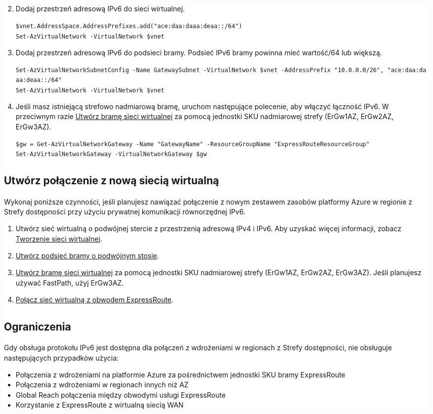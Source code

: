 2. Dodaj przestrzeń adresową IPv6 do sieci wirtualnej.

    ```azurepowershell-interactive
    $vnet.AddressSpace.AddressPrefixes.add("ace:daa:daaa:deaa::/64")
    Set-AzVirtualNetwork -VirtualNetwork $vnet
    ```

3. Dodaj przestrzeń adresową IPv6 do podsieci bramy. Podsieć IPv6 bramy powinna mieć wartość/64 lub większą.

    ```azurepowershell-interactive
    Set-AzVirtualNetworkSubnetConfig -Name GatewaySubnet -VirtualNetwork $vnet -AddressPrefix "10.0.0.0/26", "ace:daa:daaa:deaa::/64"
    Set-AzVirtualNetwork -VirtualNetwork $vnet
    ```

4. Jeśli masz istniejącą strefowo nadmiarową bramę, uruchom następujące polecenie, aby włączyć łączność IPv6. W przeciwnym razie [Utwórz bramę sieci wirtualnej](https://docs.microsoft.com/azure/expressroute/expressroute-howto-add-gateway-resource-manager) za pomocą jednostki SKU nadmiarowej strefy (ErGw1AZ, ErGw2AZ, ErGw3AZ).

    ```azurepowershell-interactive
    $gw = Get-AzVirtualNetworkGateway -Name "GatewayName" -ResourceGroupName "ExpressRouteResourceGroup"
    Set-AzVirtualNetworkGateway -VirtualNetworkGateway $gw
    ```

## <a name="create-a-connection-to-a-new-virtual-network"></a>Utwórz połączenie z nową siecią wirtualną

Wykonaj poniższe czynności, jeśli planujesz nawiązać połączenie z nowym zestawem zasobów platformy Azure w regionie z Strefy dostępności przy użyciu prywatnej komunikacji równorzędnej IPv6.

1. Utwórz sieć wirtualną o podwójnej stercie z przestrzenią adresową IPv4 i IPv6. Aby uzyskać więcej informacji, zobacz [Tworzenie sieci wirtualnej](https://docs.microsoft.com/azure/virtual-network/quick-create-portal#create-a-virtual-network).

2. [Utwórz podsieć bramy o podwójnym stosie](https://docs.microsoft.com/azure/expressroute/expressroute-howto-add-gateway-resource-manager#add-a-gateway).

3. [Utwórz bramę sieci wirtualnej](https://docs.microsoft.com/azure/expressroute/expressroute-howto-add-gateway-resource-manager#add-a-gateway) za pomocą jednostki SKU nadmiarowej strefy (ErGw1AZ, ErGw2AZ, ErGw3AZ). Jeśli planujesz używać FastPath, użyj ErGw3AZ.

4. [Połącz sieć wirtualną z obwodem ExpressRoute](https://docs.microsoft.com/azure/expressroute/expressroute-howto-linkvnet-arm).

## <a name="limitations"></a>Ograniczenia
Gdy obsługa protokołu IPv6 jest dostępna dla połączeń z wdrożeniami w regionach z Strefy dostępności, nie obsługuje następujących przypadków użycia:

* Połączenia z wdrożeniami na platformie Azure za pośrednictwem jednostki SKU bramy ExpressRoute
* Połączenia z wdrożeniami w regionach innych niż AZ
* Global Reach połączenia między obwodymi usługi ExpressRoute
* Korzystanie z ExpressRoute z wirtualną siecią WAN
